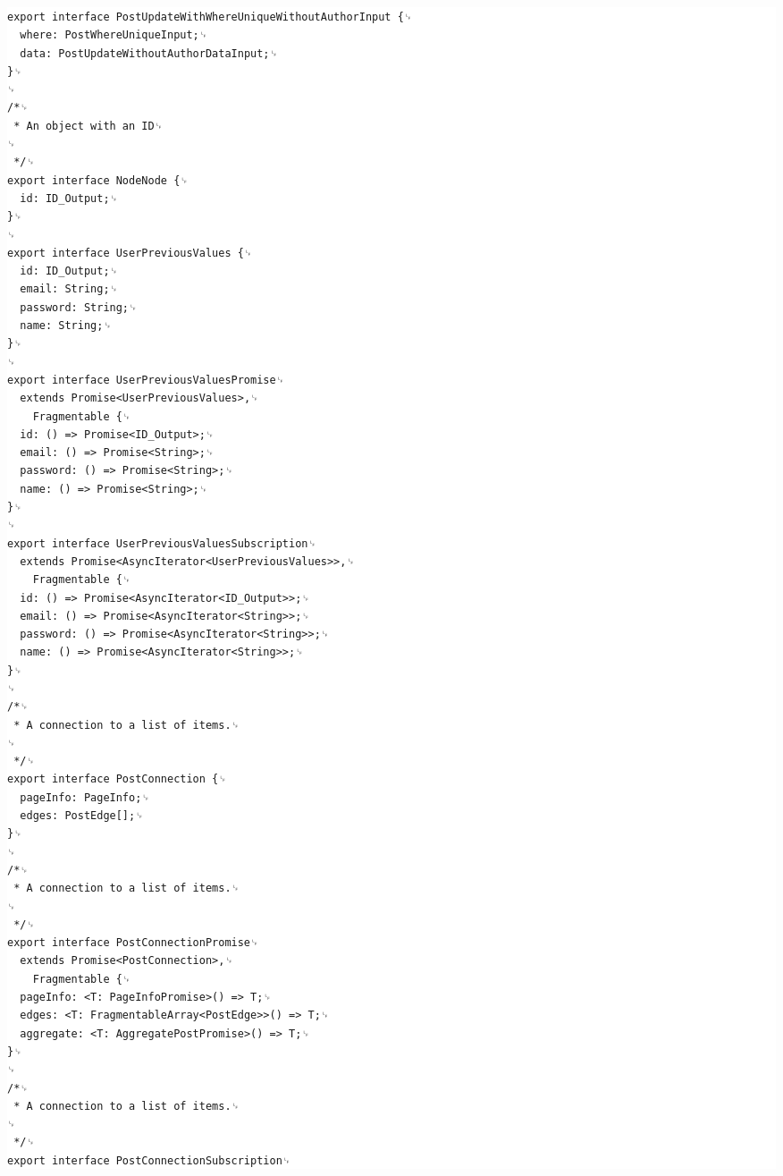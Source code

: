     export interface PostUpdateWithWhereUniqueWithoutAuthorInput {␊
      where: PostWhereUniqueInput;␊
      data: PostUpdateWithoutAuthorDataInput;␊
    }␊
    ␊
    /*␊
     * An object with an ID␊
    ␊
     */␊
    export interface NodeNode {␊
      id: ID_Output;␊
    }␊
    ␊
    export interface UserPreviousValues {␊
      id: ID_Output;␊
      email: String;␊
      password: String;␊
      name: String;␊
    }␊
    ␊
    export interface UserPreviousValuesPromise␊
      extends Promise<UserPreviousValues>,␊
        Fragmentable {␊
      id: () => Promise<ID_Output>;␊
      email: () => Promise<String>;␊
      password: () => Promise<String>;␊
      name: () => Promise<String>;␊
    }␊
    ␊
    export interface UserPreviousValuesSubscription␊
      extends Promise<AsyncIterator<UserPreviousValues>>,␊
        Fragmentable {␊
      id: () => Promise<AsyncIterator<ID_Output>>;␊
      email: () => Promise<AsyncIterator<String>>;␊
      password: () => Promise<AsyncIterator<String>>;␊
      name: () => Promise<AsyncIterator<String>>;␊
    }␊
    ␊
    /*␊
     * A connection to a list of items.␊
    ␊
     */␊
    export interface PostConnection {␊
      pageInfo: PageInfo;␊
      edges: PostEdge[];␊
    }␊
    ␊
    /*␊
     * A connection to a list of items.␊
    ␊
     */␊
    export interface PostConnectionPromise␊
      extends Promise<PostConnection>,␊
        Fragmentable {␊
      pageInfo: <T: PageInfoPromise>() => T;␊
      edges: <T: FragmentableArray<PostEdge>>() => T;␊
      aggregate: <T: AggregatePostPromise>() => T;␊
    }␊
    ␊
    /*␊
     * A connection to a list of items.␊
    ␊
     */␊
    export interface PostConnectionSubscription␊
